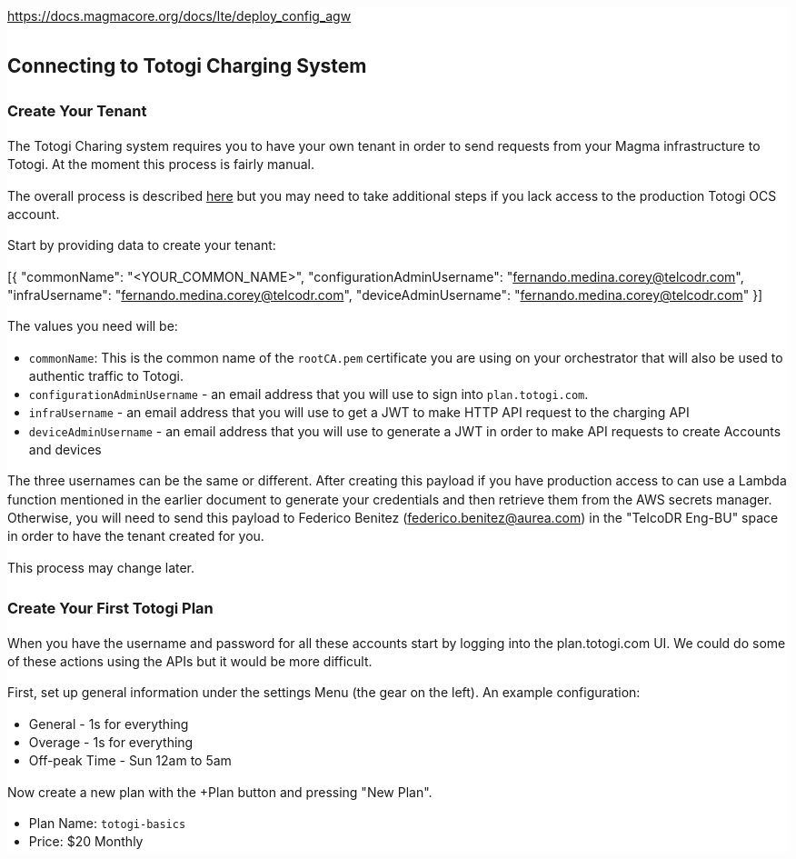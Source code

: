 https://docs.magmacore.org/docs/lte/deploy_config_agw

## Connecting to Totogi Charging System

### Create Your Tenant

The Totogi Charing system requires you to have your own tenant in order to send requests from your Magma infrastructure to Totogi. At the moment this process is fairly manual.

The overall process is described [here](https://docs.google.com/document/d/1bxfXMg6BF7zp8mBqU2RFo433eqH1SLpucO77iaRfkmE/edit?hl=en&forcehl=1#) but you may need to take additional steps if you lack access to the production Totogi OCS account.

Start by providing data to create your tenant:

[{
  "commonName": "<YOUR_COMMON_NAME>",
  "configurationAdminUsername": "fernando.medina.corey@telcodr.com",
  "infraUsername": "fernando.medina.corey@telcodr.com",
  "deviceAdminUsername": "fernando.medina.corey@telcodr.com"
}]

The values you need will be: 
- `commonName`: This is the common name of the `rootCA.pem` certificate you are using on your orchestrator that will also be used to authentic traffic to Totogi.
- `configurationAdminUsername` - an email address that you will use to sign into `plan.totogi.com`. 
- `infraUsername` - an email address that you will use to get a JWT to make HTTP API request to the charging API
- `deviceAdminUsername` - an email address that you will use to generate a JWT in order to make API requests to create Accounts and devices

The three usernames can be the same or different. After creating this payload if you have production access to can use a Lambda function mentioned in the earlier document to generate your credentials and then retrieve them from the AWS secrets manager. Otherwise, you will need to send this payload to Federico Benitez (federico.benitez@aurea.com) in the "TelcoDR Eng-BU" space in order to have the tenant created for you.

This process may change later.

### Create Your First Totogi Plan

When you have the username and password for all these accounts start by logging into the plan.totogi.com UI. We could do some of these actions using the APIs but it would be more difficult.

First, set up general information under the settings Menu (the gear on the left). An example configuration:

- General - 1s for everything
- Overage - 1s for everything
- Off-peak Time - Sun 12am to 5am

Now create a new plan with the +Plan button and pressing "New Plan". 

- Plan Name: `totogi-basics`
- Price: $20 Monthly
